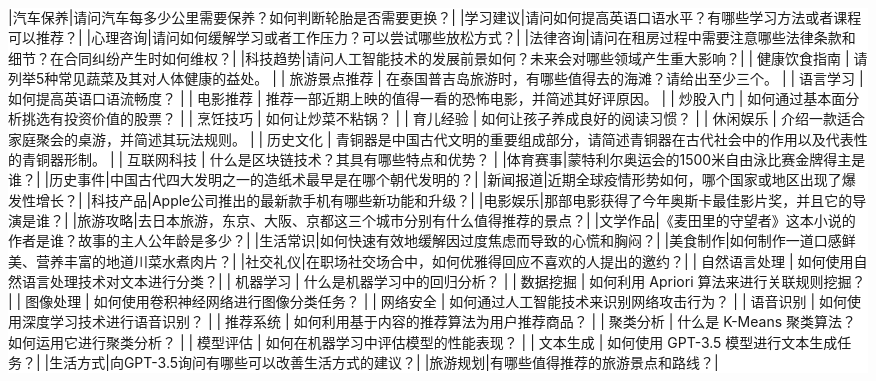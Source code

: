 |汽车保养|请问汽车每多少公里需要保养？如何判断轮胎是否需要更换？|
|学习建议|请问如何提高英语口语水平？有哪些学习方法或者课程可以推荐？|
|心理咨询|请问如何缓解学习或者工作压力？可以尝试哪些放松方式？|
|法律咨询|请问在租房过程中需要注意哪些法律条款和细节？在合同纠纷产生时如何维权？|
|科技趋势|请问人工智能技术的发展前景如何？未来会对哪些领域产生重大影响？|
| 健康饮食指南                              | 请列举5种常见蔬菜及其对人体健康的益处。                                                                                   |
| 旅游景点推荐                              | 在泰国普吉岛旅游时，有哪些值得去的海滩？请给出至少三个。                                                                                   |
| 语言学习                                  | 如何提高英语口语流畅度？                                                                                               |
| 电影推荐                                  | 推荐一部近期上映的值得一看的恐怖电影，并简述其好评原因。                                                                              |
| 炒股入门                                  | 如何通过基本面分析挑选有投资价值的股票？                                                                                 |
| 烹饪技巧                                  | 如何让炒菜不粘锅？                                                                                                 |
| 育儿经验                                  | 如何让孩子养成良好的阅读习惯？                                                                                    |
| 休闲娱乐                                  | 介绍一款适合家庭聚会的桌游，并简述其玩法规则。                                                                               |
| 历史文化                                  | 青铜器是中国古代文明的重要组成部分，请简述青铜器在古代社会中的作用以及代表性的青铜器形制。                                                                  |
| 互联网科技                                | 什么是区块链技术？其具有哪些特点和优势？                                                                                  |
|体育赛事|蒙特利尔奥运会的1500米自由泳比赛金牌得主是谁？|
|历史事件|中国古代四大发明之一的造纸术最早是在哪个朝代发明的？|
|新闻报道|近期全球疫情形势如何，哪个国家或地区出现了爆发性增长？|
|科技产品|Apple公司推出的最新款手机有哪些新功能和升级？|
|电影娱乐|那部电影获得了今年奥斯卡最佳影片奖，并且它的导演是谁？|
|旅游攻略|去日本旅游，东京、大阪、京都这三个城市分别有什么值得推荐的景点？|
|文学作品|《麦田里的守望者》这本小说的作者是谁？故事的主人公年龄是多少？|
|生活常识|如何快速有效地缓解因过度焦虑而导致的心慌和胸闷？|
|美食制作|如何制作一道口感鲜美、营养丰富的地道川菜水煮肉片？|
|社交礼仪|在职场社交场合中，如何优雅得回应不喜欢的人提出的邀约？|
| 自然语言处理 | 如何使用自然语言处理技术对文本进行分类？|
| 机器学习 | 什么是机器学习中的回归分析？ |
| 数据挖掘 | 如何利用 Apriori 算法来进行关联规则挖掘？ |
| 图像处理 | 如何使用卷积神经网络进行图像分类任务？ |
| 网络安全 | 如何通过人工智能技术来识别网络攻击行为？ |
| 语音识别 | 如何使用深度学习技术进行语音识别？ |
| 推荐系统 | 如何利用基于内容的推荐算法为用户推荐商品？ |
| 聚类分析 | 什么是 K-Means 聚类算法？如何运用它进行聚类分析？ |
| 模型评估 | 如何在机器学习中评估模型的性能表现？ |
| 文本生成 | 如何使用 GPT-3.5 模型进行文本生成任务？|
|生活方式|向GPT-3.5询问有哪些可以改善生活方式的建议？|
|旅游规划|有哪些值得推荐的旅游景点和路线？|